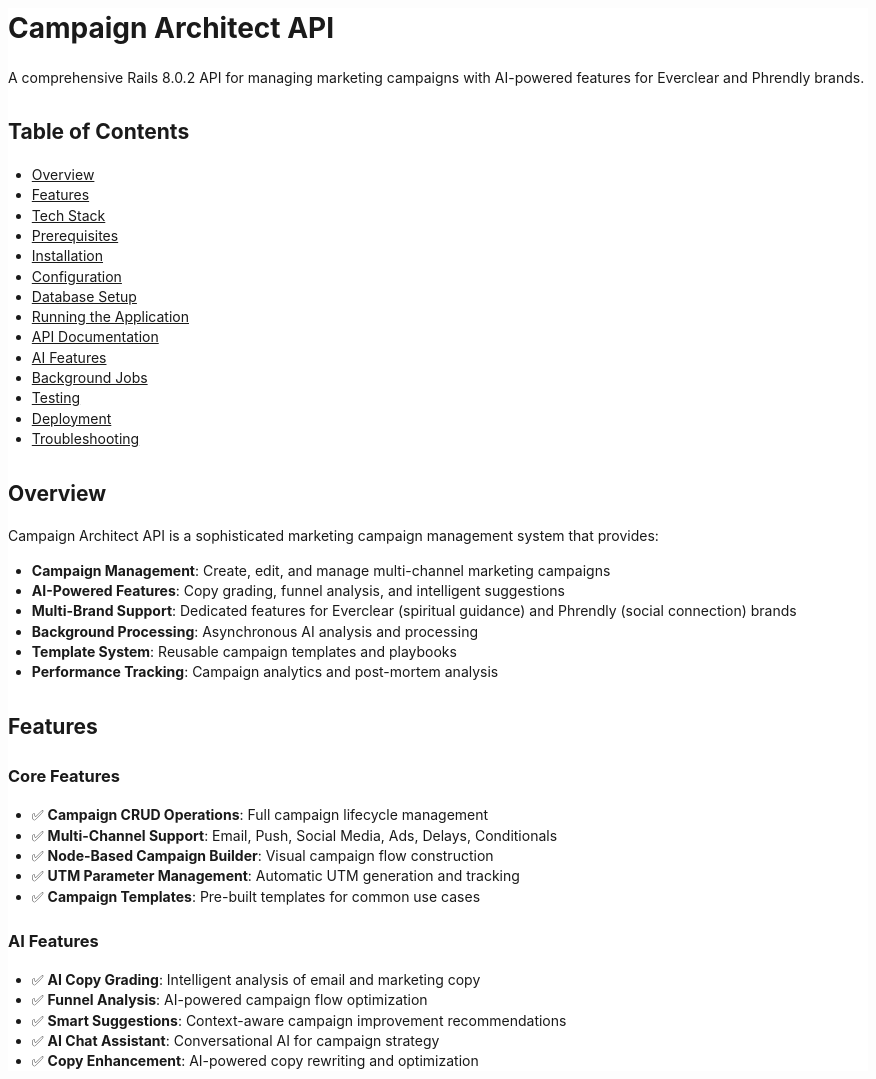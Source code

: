 # Campaign Architect API

A comprehensive Rails 8.0.2 API for managing marketing campaigns with AI-powered features for Everclear and Phrendly brands.

## Table of Contents

- [Overview](#overview)
- [Features](#features)
- [Tech Stack](#tech-stack)
- [Prerequisites](#prerequisites)
- [Installation](#installation)
- [Configuration](#configuration)
- [Database Setup](#database-setup)
- [Running the Application](#running-the-application)
- [API Documentation](#api-documentation)
- [AI Features](#ai-features)
- [Background Jobs](#background-jobs)
- [Testing](#testing)
- [Deployment](#deployment)
- [Troubleshooting](#troubleshooting)

## Overview

Campaign Architect API is a sophisticated marketing campaign management system that provides:

- **Campaign Management**: Create, edit, and manage multi-channel marketing campaigns
- **AI-Powered Features**: Copy grading, funnel analysis, and intelligent suggestions
- **Multi-Brand Support**: Dedicated features for Everclear (spiritual guidance) and Phrendly (social connection) brands
- **Background Processing**: Asynchronous AI analysis and processing
- **Template System**: Reusable campaign templates and playbooks
- **Performance Tracking**: Campaign analytics and post-mortem analysis

## Features

### Core Features
- ✅ **Campaign CRUD Operations**: Full campaign lifecycle management
- ✅ **Multi-Channel Support**: Email, Push, Social Media, Ads, Delays, Conditionals
- ✅ **Node-Based Campaign Builder**: Visual campaign flow construction
- ✅ **UTM Parameter Management**: Automatic UTM generation and tracking
- ✅ **Campaign Templates**: Pre-built templates for common use cases

### AI Features
- ✅ **AI Copy Grading**: Intelligent analysis of email and marketing copy
- ✅ **Funnel Analysis**: AI-powered campaign flow optimization
- ✅ **Smart Suggestions**: Context-aware campaign improvement recommendations
- ✅ **AI Chat Assistant**: Conversational AI for campaign strategy
- ✅ **Copy Enhancement**: AI-powered copy rewriting and optimization
